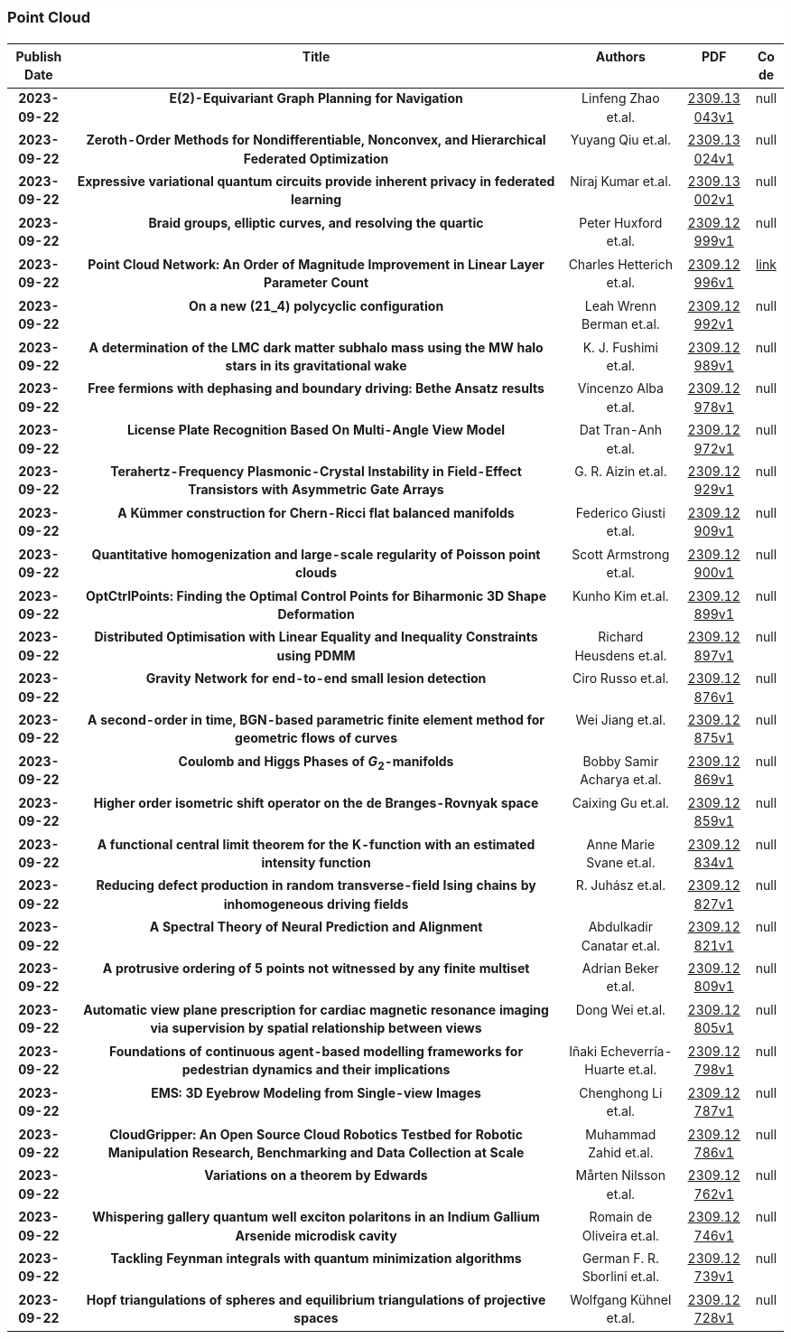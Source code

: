 ### Point Cloud
|Publish Date|Title|Authors|PDF|Code|
| :---: | :---: | :---: | :---: | :---: |
|**2023-09-22**|**E(2)-Equivariant Graph Planning for Navigation**|Linfeng Zhao et.al.|[2309.13043v1](http://arxiv.org/abs/2309.13043v1)|null|
|**2023-09-22**|**Zeroth-Order Methods for Nondifferentiable, Nonconvex, and Hierarchical Federated Optimization**|Yuyang Qiu et.al.|[2309.13024v1](http://arxiv.org/abs/2309.13024v1)|null|
|**2023-09-22**|**Expressive variational quantum circuits provide inherent privacy in federated learning**|Niraj Kumar et.al.|[2309.13002v1](http://arxiv.org/abs/2309.13002v1)|null|
|**2023-09-22**|**Braid groups, elliptic curves, and resolving the quartic**|Peter Huxford et.al.|[2309.12999v1](http://arxiv.org/abs/2309.12999v1)|null|
|**2023-09-22**|**Point Cloud Network: An Order of Magnitude Improvement in Linear Layer Parameter Count**|Charles Hetterich et.al.|[2309.12996v1](http://arxiv.org/abs/2309.12996v1)|[link](https://gitlab.com/chetterich/pcn-paper-and-materials)|
|**2023-09-22**|**On a new (21_4) polycyclic configuration**|Leah Wrenn Berman et.al.|[2309.12992v1](http://arxiv.org/abs/2309.12992v1)|null|
|**2023-09-22**|**A determination of the LMC dark matter subhalo mass using the MW halo stars in its gravitational wake**|K. J. Fushimi et.al.|[2309.12989v1](http://arxiv.org/abs/2309.12989v1)|null|
|**2023-09-22**|**Free fermions with dephasing and boundary driving: Bethe Ansatz results**|Vincenzo Alba et.al.|[2309.12978v1](http://arxiv.org/abs/2309.12978v1)|null|
|**2023-09-22**|**License Plate Recognition Based On Multi-Angle View Model**|Dat Tran-Anh et.al.|[2309.12972v1](http://arxiv.org/abs/2309.12972v1)|null|
|**2023-09-22**|**Terahertz-Frequency Plasmonic-Crystal Instability in Field-Effect Transistors with Asymmetric Gate Arrays**|G. R. Aizin et.al.|[2309.12929v1](http://arxiv.org/abs/2309.12929v1)|null|
|**2023-09-22**|**A Kümmer construction for Chern-Ricci flat balanced manifolds**|Federico Giusti et.al.|[2309.12909v1](http://arxiv.org/abs/2309.12909v1)|null|
|**2023-09-22**|**Quantitative homogenization and large-scale regularity of Poisson point clouds**|Scott Armstrong et.al.|[2309.12900v1](http://arxiv.org/abs/2309.12900v1)|null|
|**2023-09-22**|**OptCtrlPoints: Finding the Optimal Control Points for Biharmonic 3D Shape Deformation**|Kunho Kim et.al.|[2309.12899v1](http://arxiv.org/abs/2309.12899v1)|null|
|**2023-09-22**|**Distributed Optimisation with Linear Equality and Inequality Constraints using PDMM**|Richard Heusdens et.al.|[2309.12897v1](http://arxiv.org/abs/2309.12897v1)|null|
|**2023-09-22**|**Gravity Network for end-to-end small lesion detection**|Ciro Russo et.al.|[2309.12876v1](http://arxiv.org/abs/2309.12876v1)|null|
|**2023-09-22**|**A second-order in time, BGN-based parametric finite element method for geometric flows of curves**|Wei Jiang et.al.|[2309.12875v1](http://arxiv.org/abs/2309.12875v1)|null|
|**2023-09-22**|**Coulomb and Higgs Phases of $G_2$-manifolds**|Bobby Samir Acharya et.al.|[2309.12869v1](http://arxiv.org/abs/2309.12869v1)|null|
|**2023-09-22**|**Higher order isometric shift operator on the de Branges-Rovnyak space**|Caixing Gu et.al.|[2309.12859v1](http://arxiv.org/abs/2309.12859v1)|null|
|**2023-09-22**|**A functional central limit theorem for the K-function with an estimated intensity function**|Anne Marie Svane et.al.|[2309.12834v1](http://arxiv.org/abs/2309.12834v1)|null|
|**2023-09-22**|**Reducing defect production in random transverse-field Ising chains by inhomogeneous driving fields**|R. Juhász et.al.|[2309.12827v1](http://arxiv.org/abs/2309.12827v1)|null|
|**2023-09-22**|**A Spectral Theory of Neural Prediction and Alignment**|Abdulkadir Canatar et.al.|[2309.12821v1](http://arxiv.org/abs/2309.12821v1)|null|
|**2023-09-22**|**A protrusive ordering of 5 points not witnessed by any finite multiset**|Adrian Beker et.al.|[2309.12809v1](http://arxiv.org/abs/2309.12809v1)|null|
|**2023-09-22**|**Automatic view plane prescription for cardiac magnetic resonance imaging via supervision by spatial relationship between views**|Dong Wei et.al.|[2309.12805v1](http://arxiv.org/abs/2309.12805v1)|null|
|**2023-09-22**|**Foundations of continuous agent-based modelling frameworks for pedestrian dynamics and their implications**|Iñaki Echeverría-Huarte et.al.|[2309.12798v1](http://arxiv.org/abs/2309.12798v1)|null|
|**2023-09-22**|**EMS: 3D Eyebrow Modeling from Single-view Images**|Chenghong Li et.al.|[2309.12787v1](http://arxiv.org/abs/2309.12787v1)|null|
|**2023-09-22**|**CloudGripper: An Open Source Cloud Robotics Testbed for Robotic Manipulation Research, Benchmarking and Data Collection at Scale**|Muhammad Zahid et.al.|[2309.12786v1](http://arxiv.org/abs/2309.12786v1)|null|
|**2023-09-22**|**Variations on a theorem by Edwards**|Mårten Nilsson et.al.|[2309.12762v1](http://arxiv.org/abs/2309.12762v1)|null|
|**2023-09-22**|**Whispering gallery quantum well exciton polaritons in an Indium Gallium Arsenide microdisk cavity**|Romain de Oliveira et.al.|[2309.12746v1](http://arxiv.org/abs/2309.12746v1)|null|
|**2023-09-22**|**Tackling Feynman integrals with quantum minimization algorithms**|German F. R. Sborlini et.al.|[2309.12739v1](http://arxiv.org/abs/2309.12739v1)|null|
|**2023-09-22**|**Hopf triangulations of spheres and equilibrium triangulations of projective spaces**|Wolfgang Kühnel et.al.|[2309.12728v1](http://arxiv.org/abs/2309.12728v1)|null|

